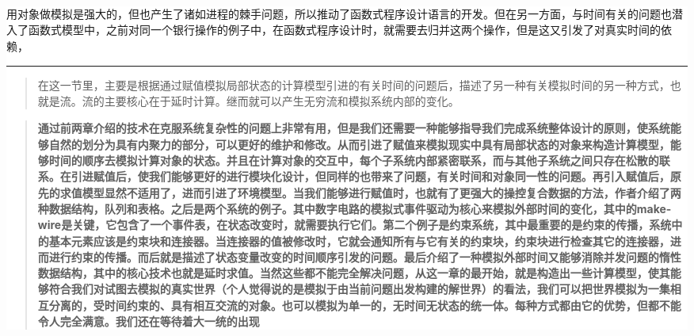 用对象做模拟是强大的，但也产生了诸如进程的棘手问题，所以推动了函数式程序设计语言的开发。但在另一方面，与时间有关的问题也潜入了函数式模型中，之前对同一个银行操作的例子中，在函数式程序设计时，就需要去归并这两个操作，但是这又引发了对真实时间的依赖，

---

> 在这一节里，主要是根据通过赋值模拟局部状态的计算模型引进的有关时间的问题后，描述了另一种有关模拟时间的另一种方式，也就是流。流的主要核心在于延时计算。继而就可以产生无穷流和模拟系统内部的变化。

> **通过前两章介绍的技术在克服系统复杂性的问题上非常有用，但是我们还需要一种能够指导我们完成系统整体设计的原则，使系统能够自然的划分为具有内聚力的部分，可以更好的维护和修改。从而引进了赋值来模拟现实中具有局部状态的对象来构造计算模型，能够时间的顺序去模拟计算对象的状态。并且在计算对象的交互中，每个子系统内部紧密联系，而与其他子系统之间只存在松散的联系。在引进赋值后，使我们能够更好的进行模块化设计，但同样的也带来了问题，有关时间和对象同一性的问题。再引入赋值后，原先的求值模型显然不适用了，进而引进了环境模型。当我们能够进行赋值时，也就有了更强大的操控复合数据的方法，作者介绍了两种数据结构，队列和表格。之后是两个系统的例子。其中数字电路的模拟式事件驱动为核心来模拟外部时间的变化，其中的make-wire是关键，它包含了一个事件表，在状态改变时，就需要执行它们。第二个例子是约束系统，其中最重要的是约束的传播，系统中的基本元素应该是约束块和连接器。当连接器的值被修改时，它就会通知所有与它有关的约束块，约束块进行检查其它的连接器，进而进行约束的传播。而后就是描述了状态变量改变的时间顺序引发的问题。最后介绍了一种模拟外部时间又能够消除并发问题的惰性数据结构，其中的核心技术也就是延时求值。当然这些都不能完全解决问题，从这一章的最开始，就是构造出一些计算模型，使其能够符合我们对试图去模拟的真实世界（个人觉得说的是模拟于由当前问题出发构建的解世界）的看法，我们可以把世界模拟为一集相互分离的，受时间约束的、具有相互交流的对象。也可以模拟为单一的，无时间无状态的统一体。每种方式都由它的优势，但都不能令人完全满意。我们还在等待着大一统的出现**
